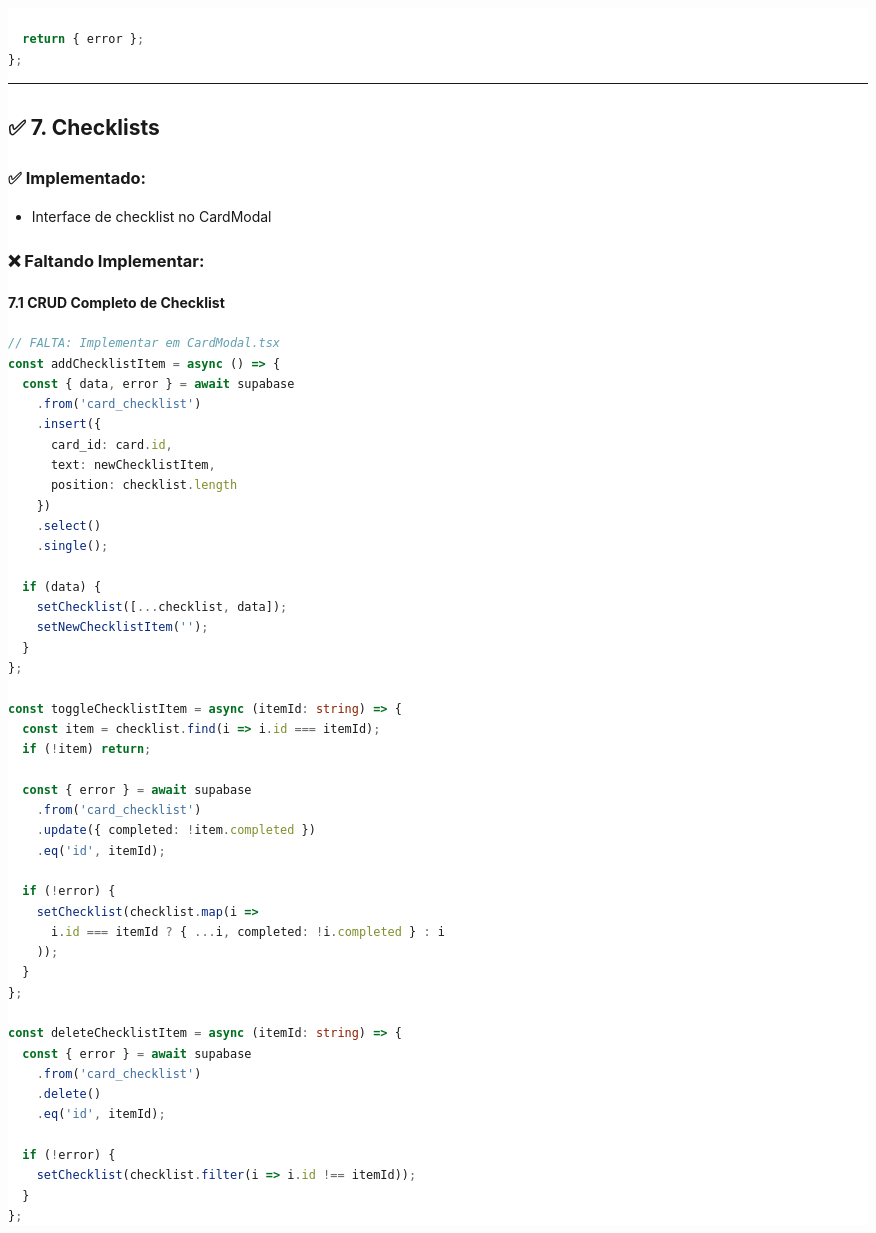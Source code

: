 ```typescript
  
  return { error };
};
```

---

## ✅ 7. Checklists

### ✅ **Implementado:**
- Interface de checklist no CardModal

### ❌ **Faltando Implementar:**

#### 7.1 CRUD Completo de Checklist
```typescript
// FALTA: Implementar em CardModal.tsx
const addChecklistItem = async () => {
  const { data, error } = await supabase
    .from('card_checklist')
    .insert({
      card_id: card.id,
      text: newChecklistItem,
      position: checklist.length
    })
    .select()
    .single();
  
  if (data) {
    setChecklist([...checklist, data]);
    setNewChecklistItem('');
  }
};

const toggleChecklistItem = async (itemId: string) => {
  const item = checklist.find(i => i.id === itemId);
  if (!item) return;
  
  const { error } = await supabase
    .from('card_checklist')
    .update({ completed: !item.completed })
    .eq('id', itemId);
  
  if (!error) {
    setChecklist(checklist.map(i => 
      i.id === itemId ? { ...i, completed: !i.completed } : i
    ));
  }
};

const deleteChecklistItem = async (itemId: string) => {
  const { error } = await supabase
    .from('card_checklist')
    .delete()
    .eq('id', itemId);
  
  if (!error) {
    setChecklist(checklist.filter(i => i.id !== itemId));
  }
};
```
